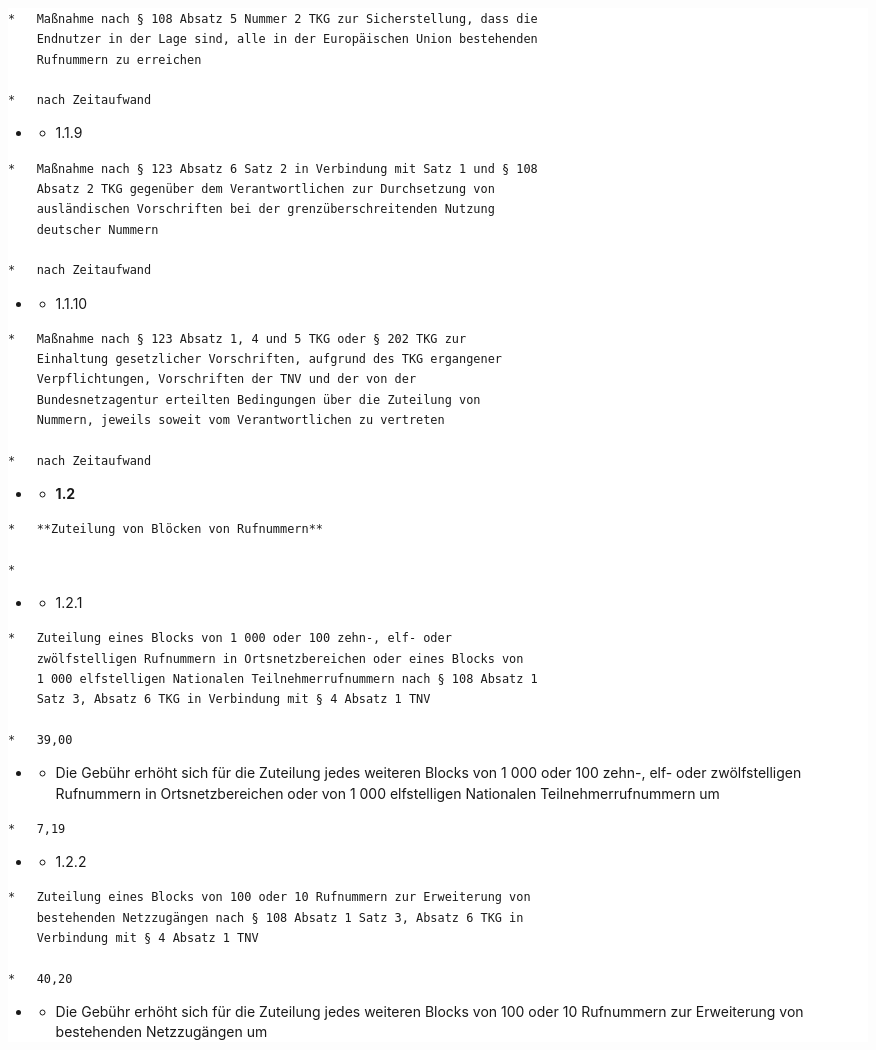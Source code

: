     *   Maßnahme nach § 108 Absatz 5 Nummer 2 TKG zur Sicherstellung, dass die
        Endnutzer in der Lage sind, alle in der Europäischen Union bestehenden
        Rufnummern zu erreichen

    *   nach Zeitaufwand


*    *   1.1.9

    *   Maßnahme nach § 123 Absatz 6 Satz 2 in Verbindung mit Satz 1 und § 108
        Absatz 2 TKG gegenüber dem Verantwortlichen zur Durchsetzung von
        ausländischen Vorschriften bei der grenzüberschreitenden Nutzung
        deutscher Nummern

    *   nach Zeitaufwand


*    *   1.1.10

    *   Maßnahme nach § 123 Absatz 1, 4 und 5 TKG oder § 202 TKG zur
        Einhaltung gesetzlicher Vorschriften, aufgrund des TKG ergangener
        Verpflichtungen, Vorschriften der TNV und der von der
        Bundesnetzagentur erteilten Bedingungen über die Zuteilung von
        Nummern, jeweils soweit vom Verantwortlichen zu vertreten

    *   nach Zeitaufwand


*    *   **1.2**

    *   **Zuteilung von Blöcken von Rufnummern**

    *

*    *   1.2.1

    *   Zuteilung eines Blocks von 1 000 oder 100 zehn-, elf- oder
        zwölfstelligen Rufnummern in Ortsnetzbereichen oder eines Blocks von
        1 000 elfstelligen Nationalen Teilnehmerrufnummern nach § 108 Absatz 1
        Satz 3, Absatz 6 TKG in Verbindung mit § 4 Absatz 1 TNV

    *   39,00


*    *   Die Gebühr erhöht sich für die Zuteilung jedes weiteren Blocks von
        1 000 oder 100 zehn-, elf- oder zwölfstelligen Rufnummern in
        Ortsnetzbereichen oder von 1 000 elfstelligen Nationalen
        Teilnehmerrufnummern um

    *   7,19


*    *   1.2.2

    *   Zuteilung eines Blocks von 100 oder 10 Rufnummern zur Erweiterung von
        bestehenden Netzzugängen nach § 108 Absatz 1 Satz 3, Absatz 6 TKG in
        Verbindung mit § 4 Absatz 1 TNV

    *   40,20


*    *   Die Gebühr erhöht sich für die Zuteilung jedes weiteren Blocks von 100
        oder 10 Rufnummern zur Erweiterung von bestehenden Netzzugängen um
